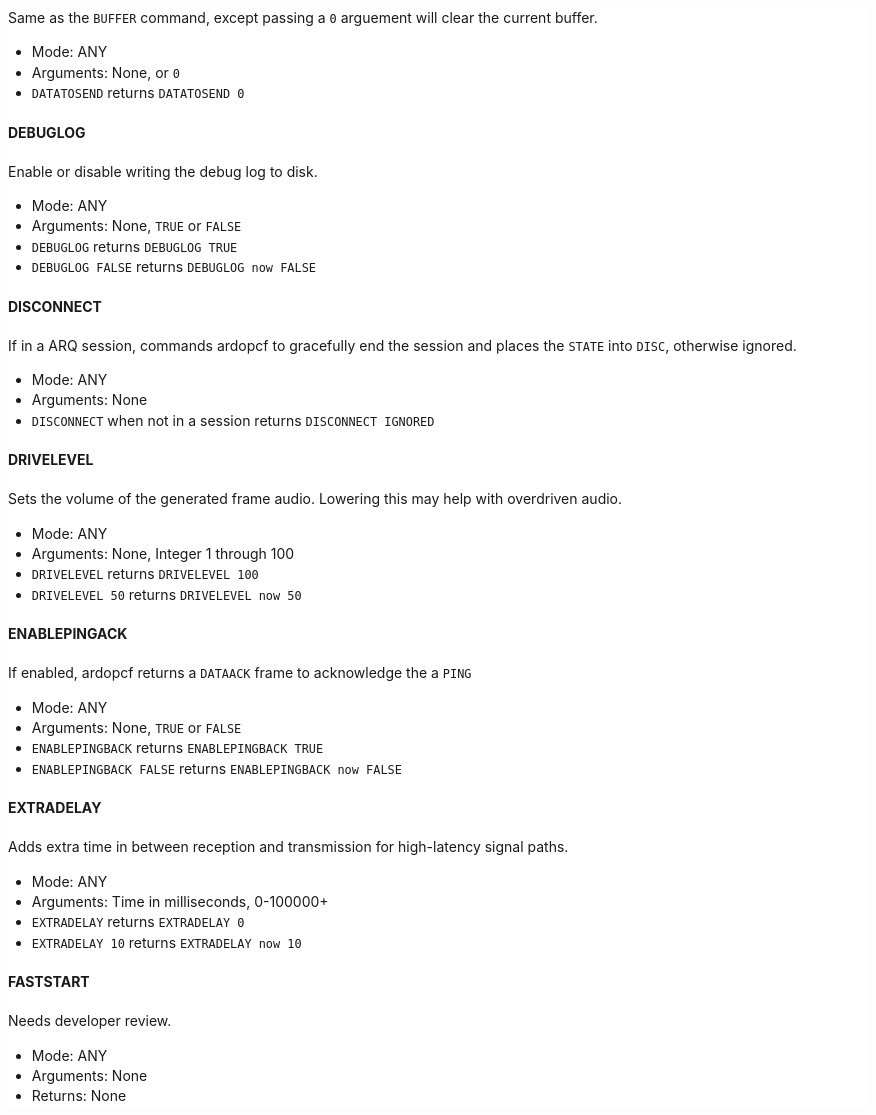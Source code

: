 Same as the `BUFFER` command, except passing a `0` arguement will clear the current buffer.

- Mode: ANY
- Arguments: None, or `0`
- `DATATOSEND` returns `DATATOSEND 0`
  
#### DEBUGLOG

Enable or disable writing the debug log to disk.

- Mode: ANY
- Arguments: None, `TRUE` or `FALSE`
- `DEBUGLOG` returns `DEBUGLOG TRUE`
- `DEBUGLOG FALSE` returns `DEBUGLOG now FALSE`

#### DISCONNECT

If in a ARQ session, commands ardopcf to gracefully end the session and places the `STATE` into `DISC`, otherwise ignored.

- Mode: ANY
- Arguments: None
- `DISCONNECT` when not in a session returns `DISCONNECT IGNORED`
  
#### DRIVELEVEL

Sets the volume of the generated frame audio. Lowering this may help with overdriven audio.

- Mode: ANY
- Arguments: None, Integer 1 through 100
- `DRIVELEVEL` returns `DRIVELEVEL 100`
- `DRIVELEVEL 50` returns `DRIVELEVEL now 50`
  
#### ENABLEPINGACK

If enabled, ardopcf returns a `DATAACK` frame to acknowledge the a `PING`

- Mode: ANY
- Arguments: None, `TRUE` or `FALSE`
- `ENABLEPINGBACK` returns `ENABLEPINGBACK TRUE`
- `ENABLEPINGBACK FALSE` returns `ENABLEPINGBACK now FALSE`
  
#### EXTRADELAY

Adds extra time in between reception and transmission for high-latency signal paths.

- Mode: ANY
- Arguments: Time in milliseconds, 0-100000+
- `EXTRADELAY` returns `EXTRADELAY 0`
- `EXTRADELAY 10` returns `EXTRADELAY now 10`
  
#### FASTSTART

Needs developer review.

- Mode: ANY
- Arguments: None
- Returns: None
  